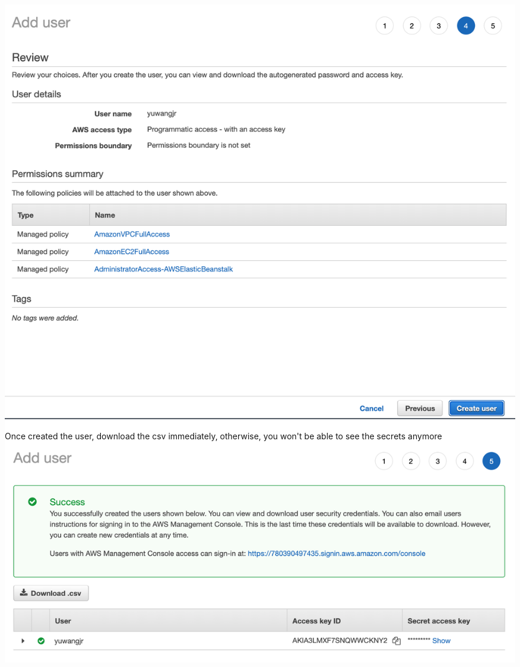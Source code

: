 ![Alt text](images/iam_policy_review.png)

Once created the user, download the csv immediately, otherwise, you won't be able to see the secrets anymore
![Alt text](images/iam_creds.png)
